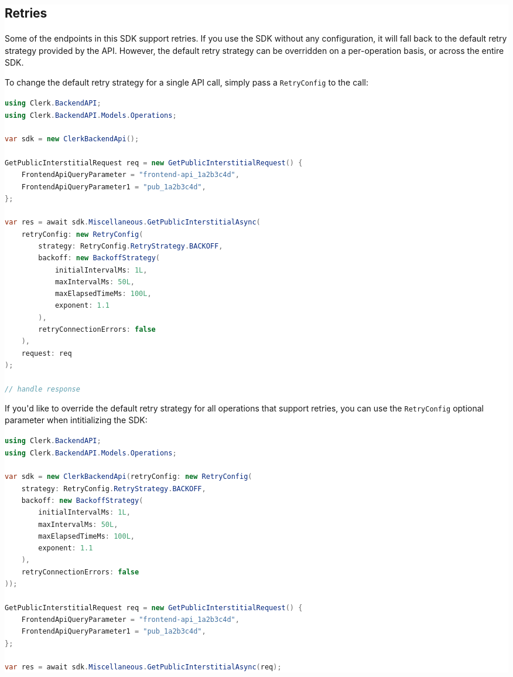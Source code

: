 </details>




## Retries

Some of the endpoints in this SDK support retries. If you use the SDK without any configuration, it will fall back to the default retry strategy provided by the API. However, the default retry strategy can be overridden on a per-operation basis, or across the entire SDK.

To change the default retry strategy for a single API call, simply pass a `RetryConfig` to the call:

```csharp
using Clerk.BackendAPI;
using Clerk.BackendAPI.Models.Operations;

var sdk = new ClerkBackendApi();

GetPublicInterstitialRequest req = new GetPublicInterstitialRequest() {
    FrontendApiQueryParameter = "frontend-api_1a2b3c4d",
    FrontendApiQueryParameter1 = "pub_1a2b3c4d",
};

var res = await sdk.Miscellaneous.GetPublicInterstitialAsync(
    retryConfig: new RetryConfig(
        strategy: RetryConfig.RetryStrategy.BACKOFF,
        backoff: new BackoffStrategy(
            initialIntervalMs: 1L,
            maxIntervalMs: 50L,
            maxElapsedTimeMs: 100L,
            exponent: 1.1
        ),
        retryConnectionErrors: false
    ),
    request: req
);

// handle response
```

If you'd like to override the default retry strategy for all operations that support retries, you can use the `RetryConfig` optional parameter when intitializing the SDK:

```csharp
using Clerk.BackendAPI;
using Clerk.BackendAPI.Models.Operations;

var sdk = new ClerkBackendApi(retryConfig: new RetryConfig(
    strategy: RetryConfig.RetryStrategy.BACKOFF,
    backoff: new BackoffStrategy(
        initialIntervalMs: 1L,
        maxIntervalMs: 50L,
        maxElapsedTimeMs: 100L,
        exponent: 1.1
    ),
    retryConnectionErrors: false
));

GetPublicInterstitialRequest req = new GetPublicInterstitialRequest() {
    FrontendApiQueryParameter = "frontend-api_1a2b3c4d",
    FrontendApiQueryParameter1 = "pub_1a2b3c4d",
};

var res = await sdk.Miscellaneous.GetPublicInterstitialAsync(req);

```
